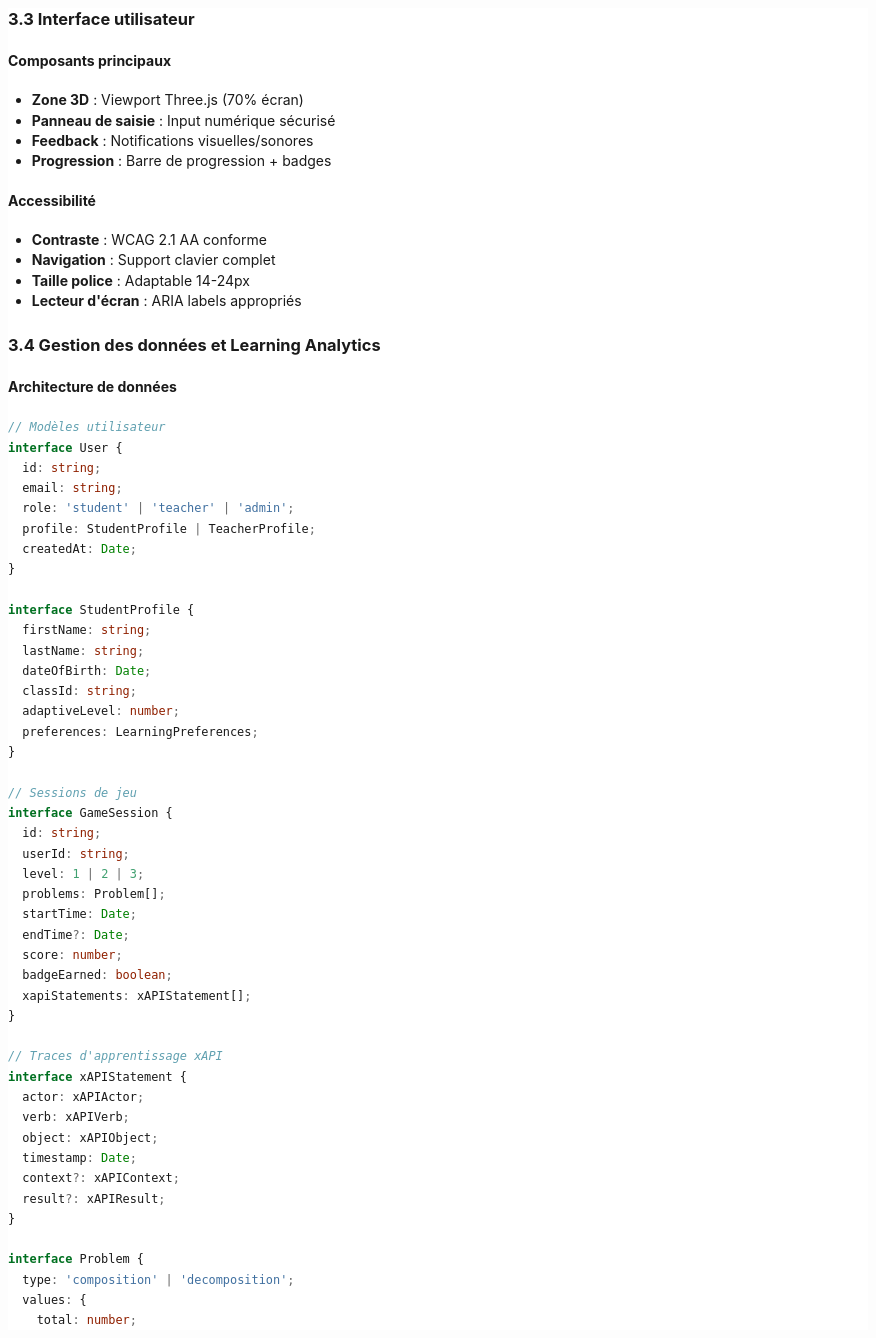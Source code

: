 ### 3.3 Interface utilisateur

#### Composants principaux
- **Zone 3D** : Viewport Three.js (70% écran)
- **Panneau de saisie** : Input numérique sécurisé
- **Feedback** : Notifications visuelles/sonores
- **Progression** : Barre de progression + badges

#### Accessibilité
- **Contraste** : WCAG 2.1 AA conforme
- **Navigation** : Support clavier complet
- **Taille police** : Adaptable 14-24px
- **Lecteur d'écran** : ARIA labels appropriés

### 3.4 Gestion des données et Learning Analytics

#### Architecture de données
```typescript
// Modèles utilisateur
interface User {
  id: string;
  email: string;
  role: 'student' | 'teacher' | 'admin';
  profile: StudentProfile | TeacherProfile;
  createdAt: Date;
}

interface StudentProfile {
  firstName: string;
  lastName: string;
  dateOfBirth: Date;
  classId: string;
  adaptiveLevel: number;
  preferences: LearningPreferences;
}

// Sessions de jeu
interface GameSession {
  id: string;
  userId: string;
  level: 1 | 2 | 3;
  problems: Problem[];
  startTime: Date;
  endTime?: Date;
  score: number;
  badgeEarned: boolean;
  xapiStatements: xAPIStatement[];
}

// Traces d'apprentissage xAPI
interface xAPIStatement {
  actor: xAPIActor;
  verb: xAPIVerb;
  object: xAPIObject;
  timestamp: Date;
  context?: xAPIContext;
  result?: xAPIResult;
}

interface Problem {
  type: 'composition' | 'decomposition';
  values: {
    total: number;
```